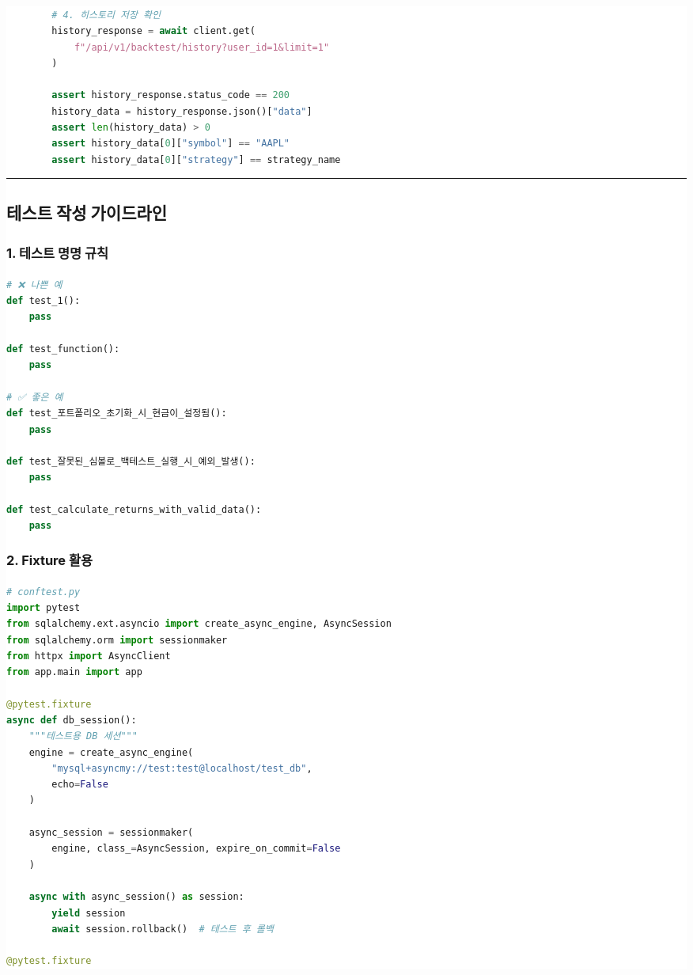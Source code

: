 ```python
        # 4. 히스토리 저장 확인
        history_response = await client.get(
            f"/api/v1/backtest/history?user_id=1&limit=1"
        )
        
        assert history_response.status_code == 200
        history_data = history_response.json()["data"]
        assert len(history_data) > 0
        assert history_data[0]["symbol"] == "AAPL"
        assert history_data[0]["strategy"] == strategy_name
```

---

## 테스트 작성 가이드라인

### 1. 테스트 명명 규칙

```python
# ❌ 나쁜 예
def test_1():
    pass

def test_function():
    pass

# ✅ 좋은 예
def test_포트폴리오_초기화_시_현금이_설정됨():
    pass

def test_잘못된_심볼로_백테스트_실행_시_예외_발생():
    pass

def test_calculate_returns_with_valid_data():
    pass
```

### 2. Fixture 활용

```python
# conftest.py
import pytest
from sqlalchemy.ext.asyncio import create_async_engine, AsyncSession
from sqlalchemy.orm import sessionmaker
from httpx import AsyncClient
from app.main import app

@pytest.fixture
async def db_session():
    """테스트용 DB 세션"""
    engine = create_async_engine(
        "mysql+asyncmy://test:test@localhost/test_db",
        echo=False
    )
    
    async_session = sessionmaker(
        engine, class_=AsyncSession, expire_on_commit=False
    )
    
    async with async_session() as session:
        yield session
        await session.rollback()  # 테스트 후 롤백

@pytest.fixture
```